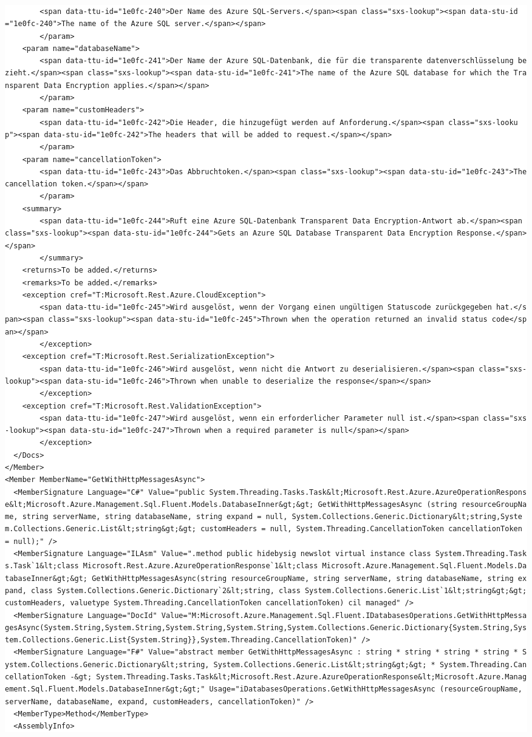             <span data-ttu-id="1e0fc-240">Der Name des Azure SQL-Servers.</span><span class="sxs-lookup"><span data-stu-id="1e0fc-240">The name of the Azure SQL server.</span></span>
            </param>
        <param name="databaseName">
            <span data-ttu-id="1e0fc-241">Der Name der Azure SQL-Datenbank, die für die transparente datenverschlüsselung bezieht.</span><span class="sxs-lookup"><span data-stu-id="1e0fc-241">The name of the Azure SQL database for which the Transparent Data Encryption applies.</span></span>
            </param>
        <param name="customHeaders">
            <span data-ttu-id="1e0fc-242">Die Header, die hinzugefügt werden auf Anforderung.</span><span class="sxs-lookup"><span data-stu-id="1e0fc-242">The headers that will be added to request.</span></span>
            </param>
        <param name="cancellationToken">
            <span data-ttu-id="1e0fc-243">Das Abbruchtoken.</span><span class="sxs-lookup"><span data-stu-id="1e0fc-243">The cancellation token.</span></span>
            </param>
        <summary>
            <span data-ttu-id="1e0fc-244">Ruft eine Azure SQL-Datenbank Transparent Data Encryption-Antwort ab.</span><span class="sxs-lookup"><span data-stu-id="1e0fc-244">Gets an Azure SQL Database Transparent Data Encryption Response.</span></span>
            </summary>
        <returns>To be added.</returns>
        <remarks>To be added.</remarks>
        <exception cref="T:Microsoft.Rest.Azure.CloudException">
            <span data-ttu-id="1e0fc-245">Wird ausgelöst, wenn der Vorgang einen ungültigen Statuscode zurückgegeben hat.</span><span class="sxs-lookup"><span data-stu-id="1e0fc-245">Thrown when the operation returned an invalid status code</span></span>
            </exception>
        <exception cref="T:Microsoft.Rest.SerializationException">
            <span data-ttu-id="1e0fc-246">Wird ausgelöst, wenn nicht die Antwort zu deserialisieren.</span><span class="sxs-lookup"><span data-stu-id="1e0fc-246">Thrown when unable to deserialize the response</span></span>
            </exception>
        <exception cref="T:Microsoft.Rest.ValidationException">
            <span data-ttu-id="1e0fc-247">Wird ausgelöst, wenn ein erforderlicher Parameter null ist.</span><span class="sxs-lookup"><span data-stu-id="1e0fc-247">Thrown when a required parameter is null</span></span>
            </exception>
      </Docs>
    </Member>
    <Member MemberName="GetWithHttpMessagesAsync">
      <MemberSignature Language="C#" Value="public System.Threading.Tasks.Task&lt;Microsoft.Rest.Azure.AzureOperationResponse&lt;Microsoft.Azure.Management.Sql.Fluent.Models.DatabaseInner&gt;&gt; GetWithHttpMessagesAsync (string resourceGroupName, string serverName, string databaseName, string expand = null, System.Collections.Generic.Dictionary&lt;string,System.Collections.Generic.List&lt;string&gt;&gt; customHeaders = null, System.Threading.CancellationToken cancellationToken = null);" />
      <MemberSignature Language="ILAsm" Value=".method public hidebysig newslot virtual instance class System.Threading.Tasks.Task`1&lt;class Microsoft.Rest.Azure.AzureOperationResponse`1&lt;class Microsoft.Azure.Management.Sql.Fluent.Models.DatabaseInner&gt;&gt; GetWithHttpMessagesAsync(string resourceGroupName, string serverName, string databaseName, string expand, class System.Collections.Generic.Dictionary`2&lt;string, class System.Collections.Generic.List`1&lt;string&gt;&gt; customHeaders, valuetype System.Threading.CancellationToken cancellationToken) cil managed" />
      <MemberSignature Language="DocId" Value="M:Microsoft.Azure.Management.Sql.Fluent.IDatabasesOperations.GetWithHttpMessagesAsync(System.String,System.String,System.String,System.String,System.Collections.Generic.Dictionary{System.String,System.Collections.Generic.List{System.String}},System.Threading.CancellationToken)" />
      <MemberSignature Language="F#" Value="abstract member GetWithHttpMessagesAsync : string * string * string * string * System.Collections.Generic.Dictionary&lt;string, System.Collections.Generic.List&lt;string&gt;&gt; * System.Threading.CancellationToken -&gt; System.Threading.Tasks.Task&lt;Microsoft.Rest.Azure.AzureOperationResponse&lt;Microsoft.Azure.Management.Sql.Fluent.Models.DatabaseInner&gt;&gt;" Usage="iDatabasesOperations.GetWithHttpMessagesAsync (resourceGroupName, serverName, databaseName, expand, customHeaders, cancellationToken)" />
      <MemberType>Method</MemberType>
      <AssemblyInfo>